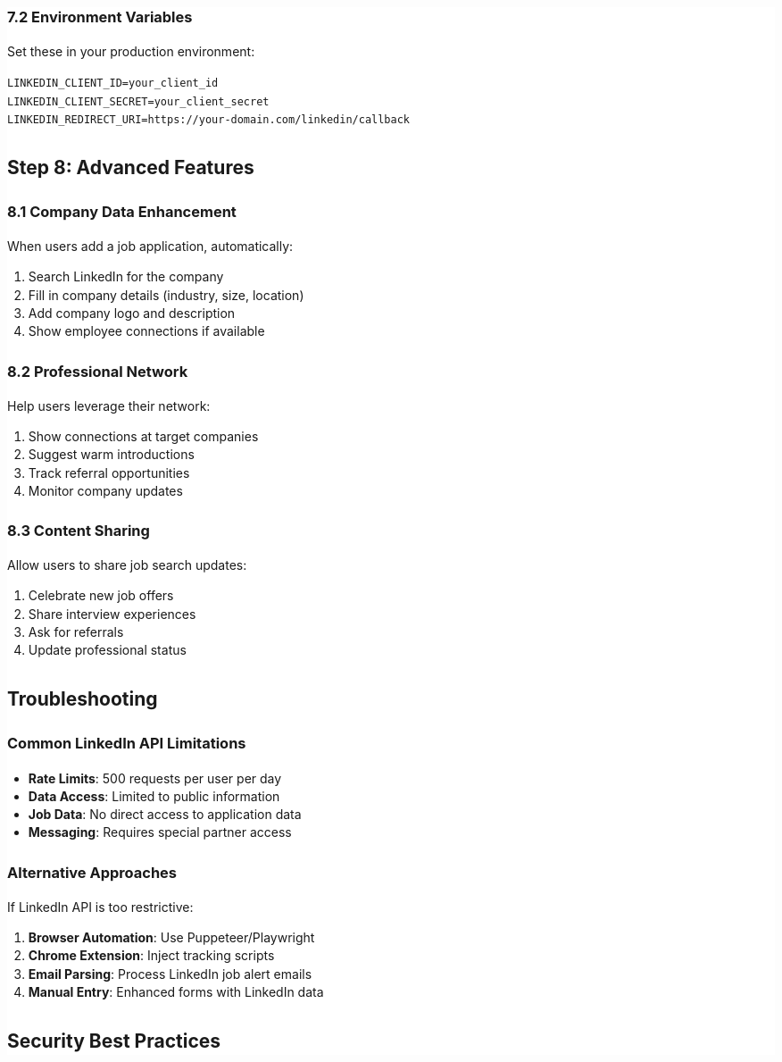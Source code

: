 ### 7.2 Environment Variables
Set these in your production environment:
```env
LINKEDIN_CLIENT_ID=your_client_id
LINKEDIN_CLIENT_SECRET=your_client_secret
LINKEDIN_REDIRECT_URI=https://your-domain.com/linkedin/callback
```

## Step 8: Advanced Features

### 8.1 Company Data Enhancement
When users add a job application, automatically:
1. Search LinkedIn for the company
2. Fill in company details (industry, size, location)
3. Add company logo and description
4. Show employee connections if available

### 8.2 Professional Network
Help users leverage their network:
1. Show connections at target companies
2. Suggest warm introductions
3. Track referral opportunities
4. Monitor company updates

### 8.3 Content Sharing
Allow users to share job search updates:
1. Celebrate new job offers
2. Share interview experiences
3. Ask for referrals
4. Update professional status

## Troubleshooting

### Common LinkedIn API Limitations
- **Rate Limits**: 500 requests per user per day
- **Data Access**: Limited to public information
- **Job Data**: No direct access to application data
- **Messaging**: Requires special partner access

### Alternative Approaches
If LinkedIn API is too restrictive:
1. **Browser Automation**: Use Puppeteer/Playwright
2. **Chrome Extension**: Inject tracking scripts
3. **Email Parsing**: Process LinkedIn job alert emails
4. **Manual Entry**: Enhanced forms with LinkedIn data

## Security Best Practices
